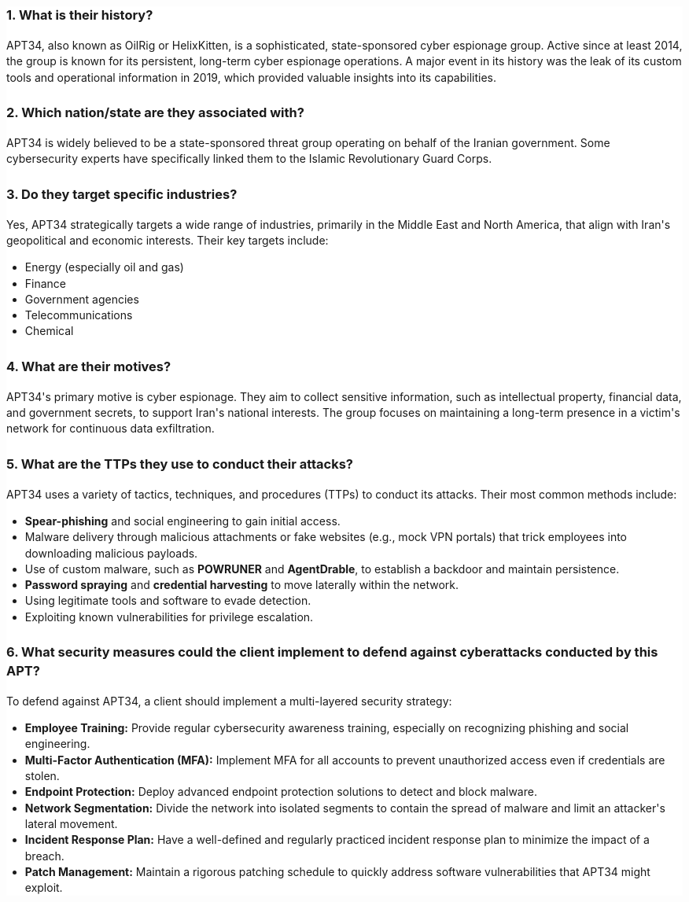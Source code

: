 
### **1. What is their history?**

APT34, also known as OilRig or HelixKitten, is a sophisticated, state-sponsored cyber espionage group. Active since at least 2014, the group is known for its persistent, long-term cyber espionage operations. A major event in its history was the leak of its custom tools and operational information in 2019, which provided valuable insights into its capabilities.

### **2. Which nation/state are they associated with?**

APT34 is widely believed to be a state-sponsored threat group operating on behalf of the Iranian government. Some cybersecurity experts have specifically linked them to the Islamic Revolutionary Guard Corps.

### **3. Do they target specific industries?**

Yes, APT34 strategically targets a wide range of industries, primarily in the Middle East and North America, that align with Iran's geopolitical and economic interests. Their key targets include:

* Energy (especially oil and gas)
* Finance
* Government agencies
* Telecommunications
* Chemical

### **4. What are their motives?**

APT34's primary motive is cyber espionage. They aim to collect sensitive information, such as intellectual property, financial data, and government secrets, to support Iran's national interests. The group focuses on maintaining a long-term presence in a victim's network for continuous data exfiltration.

### **5. What are the TTPs they use to conduct their attacks?**

APT34 uses a variety of tactics, techniques, and procedures (TTPs) to conduct its attacks. Their most common methods include:

* **Spear-phishing** and social engineering to gain initial access.
* Malware delivery through malicious attachments or fake websites (e.g., mock VPN portals) that trick employees into downloading malicious payloads.
* Use of custom malware, such as **POWRUNER** and **AgentDrable**, to establish a backdoor and maintain persistence.
* **Password spraying** and **credential harvesting** to move laterally within the network.
* Using legitimate tools and software to evade detection.
* Exploiting known vulnerabilities for privilege escalation.

### **6. What security measures could the client implement to defend against cyberattacks conducted by this APT?**

To defend against APT34, a client should implement a multi-layered security strategy:

* **Employee Training:** Provide regular cybersecurity awareness training, especially on recognizing phishing and social engineering.
* **Multi-Factor Authentication (MFA):** Implement MFA for all accounts to prevent unauthorized access even if credentials are stolen.
* **Endpoint Protection:** Deploy advanced endpoint protection solutions to detect and block malware.
* **Network Segmentation:** Divide the network into isolated segments to contain the spread of malware and limit an attacker's lateral movement.
* **Incident Response Plan:** Have a well-defined and regularly practiced incident response plan to minimize the impact of a breach.
* **Patch Management:** Maintain a rigorous patching schedule to quickly address software vulnerabilities that APT34 might exploit.

